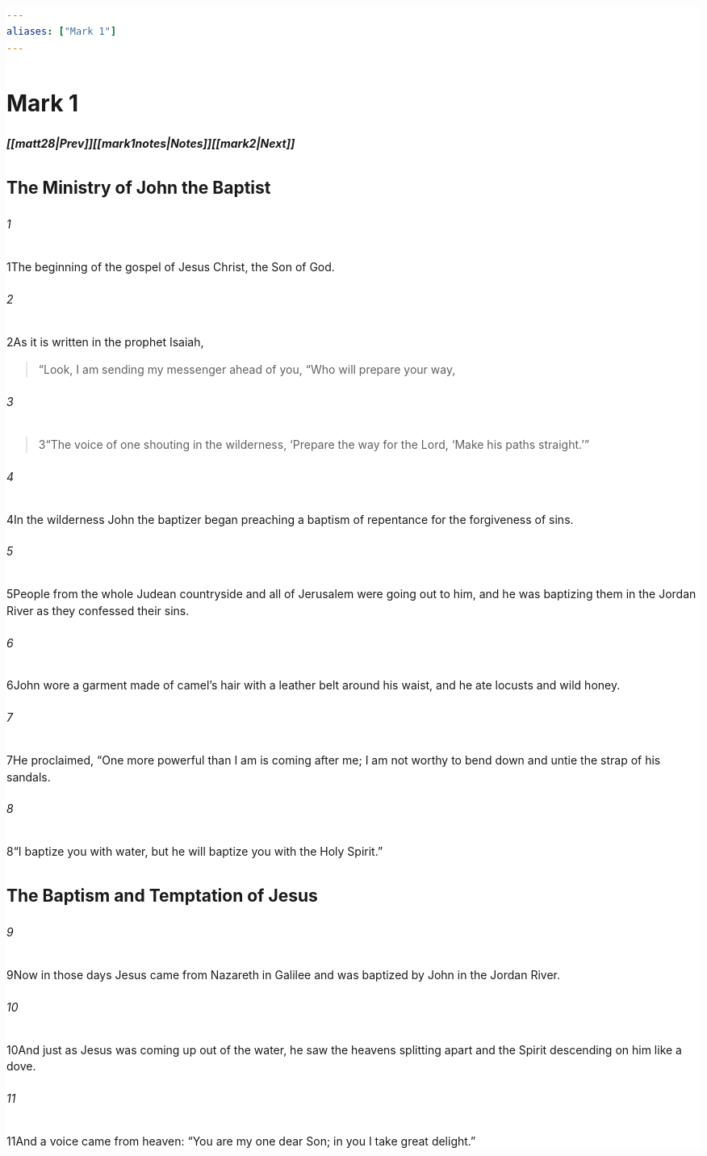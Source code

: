 ```yaml
---
aliases: ["Mark 1"]
---
```

# Mark 1
##### <span class=arrow-left></span>[[matt28|Prev]]<span class=navigation-separator></span>[[mark1notes|Notes]]<span class=navigation-separator></span>[[mark2|Next]]<span class=arrow-right></span>
## The Ministry of John the Baptist
###### 1
<span class=verse-first>1</span>The beginning of the gospel of Jesus Christ, the Son of God.
<div class=paragraph-break></div>

###### 2
<span class=verse-first>2</span>As it is written in the prophet Isaiah,
<div class=paragraph-break></div>

><span class=poetry-quote-double>“</span>Look, I am sending my messenger ahead of you,
><span class=poetry-quote-double>“</span>Who will prepare your way,
###### 3
><span class=verse-body-poetry>3</span><span class=poetry-quote-double>“</span>The voice of one shouting in the wilderness,
><span class=poetry-quote-single>‘</span>Prepare the way for the Lord,
><span class=poetry-quote-single>‘</span>Make his paths straight.’”
<div class=paragraph-break></div>

###### 4
<span class=verse-body>4</span>In the wilderness John the baptizer began preaching a baptism of repentance for the forgiveness of sins.
###### 5
<span class=verse-body>5</span>People from the whole Judean countryside and all of Jerusalem were going out to him, and he was baptizing them in the Jordan River as they confessed their sins.
###### 6
<span class=verse-body>6</span>John wore a garment made of camel’s hair with a leather belt around his waist, and he ate locusts and wild honey.
###### 7
<span class=verse-body>7</span>He proclaimed, “One more powerful than I am is coming after me; I am not worthy to bend down and untie the strap of his sandals.
###### 8
<span class=verse-body>8</span>“I baptize you with water, but he will baptize you with the Holy Spirit.”
## The Baptism and Temptation of Jesus
###### 9
<span class=verse-first>9</span>Now in those days Jesus came from Nazareth in Galilee and was baptized by John in the Jordan River.
###### 10
<span class=verse-body>10</span>And just as Jesus was coming up out of the water, he saw the heavens splitting apart and the Spirit descending on him like a dove.
###### 11
<span class=verse-body>11</span>And a voice came from heaven: “You are my one dear Son; in you I take great delight.”
<div class=paragraph-break></div>
